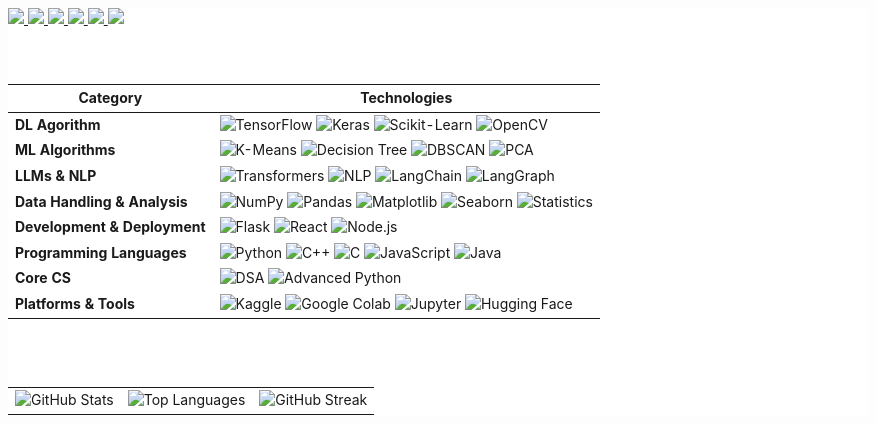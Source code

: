   <a href="mailto:pavankumarj13360@gmail.com" target="_blank"> 
    <img src="https://img.shields.io/badge/Gmail-D14836?style=for-the-badge&logo=gmail&logoColor=white" /> 
  </a>
  <a href="https://www.kaggle.com/pavankumarjagdish" target="_blank">
    <img src="https://img.shields.io/badge/Kaggle-20BEFF?style=for-the-badge&logo=kaggle&logoColor=white" />
  </a>
  <a href="https://www.instagram.com/mr_pavan_gowda" target="_blank">
    <img src="https://img.shields.io/badge/Instagram-E4405F?style=for-the-badge&logo=instagram&logoColor=white" />
  </a>
  <a href="https://drive.google.com/drive/folders/1zhORNq-XdfPFH7NAxSUudOlQ9FIEGbU_?usp=drive_link" target="_blank">
    <img src="https://img.shields.io/badge/Colab-F9AB00?style=for-the-badge&logo=googlecolab&logoColor=white" />
  </a>
  <a href="https://x.com/pavanku59961311" target="_blank">
    <img src="https://img.shields.io/badge/Twitter-1DA1F2?style=for-the-badge&logo=twitter&logoColor=white" />
  </a>
  <a href="https://www.hackerrank.com/profile/pavankumar13360" target="_blank">
    <img src="https://img.shields.io/badge/HackerRank-2EC866?style=for-the-badge&logo=hackerrank&logoColor=white" />
  </a>
</div>
<br><br><br>
     
| **Category**               | **Technologies** |
|----------------------------|------------------|
| **DL Agorithm**  | ![TensorFlow](https://img.shields.io/badge/TensorFlow-FF6F00?style=for-the-badge&logo=tensorflow&logoColor=white) ![Keras](https://img.shields.io/badge/Keras-D00000?style=for-the-badge&logo=keras&logoColor=white) ![Scikit-Learn](https://img.shields.io/badge/Scikit_Learn-F7931E?style=for-the-badge&logo=scikit-learn&logoColor=white) ![OpenCV](https://img.shields.io/badge/OpenCV-5C3EE8?style=for-the-badge&logo=opencv&logoColor=white) |
| **ML Algorithms**          | ![K-Means](https://img.shields.io/badge/K--Means-00599C?style=for-the-badge&logo=python&logoColor=white) ![Decision Tree](https://img.shields.io/badge/Decision_Tree-4CAF50?style=for-the-badge&logo=tree&logoColor=white) ![DBSCAN](https://img.shields.io/badge/DBSCAN-FF6347?style=for-the-badge&logo=python&logoColor=white) ![PCA](https://img.shields.io/badge/PCA-6A5ACD?style=for-the-badge&logo=matrix&logoColor=white) |
| **LLMs & NLP**             | ![Transformers](https://img.shields.io/badge/Transformers-FFB86C?style=for-the-badge&logo=🤗&logoColor=black) ![NLP](https://img.shields.io/badge/NLP-8A2BE2?style=for-the-badge&logo=python&logoColor=white) ![LangChain](https://img.shields.io/badge/LangChain-000000?style=for-the-badge&logoColor=white) ![LangGraph](https://img.shields.io/badge/LangGraph-6A5ACD?style=for-the-badge&logoColor=white) |
| **Data Handling & Analysis** | ![NumPy](https://img.shields.io/badge/NumPy-013243?style=for-the-badge&logo=numpy&logoColor=white) ![Pandas](https://img.shields.io/badge/Pandas-150458?style=for-the-badge&logo=pandas&logoColor=white) ![Matplotlib](https://img.shields.io/badge/Matplotlib-11557C?style=for-the-badge&logo=matplotlib&logoColor=white) ![Seaborn](https://img.shields.io/badge/Seaborn-2E8B57?style=for-the-badge&logo=seaborn&logoColor=white) ![Statistics](https://img.shields.io/badge/Statistics-1E90FF?style=for-the-badge&logo=chartdotjs&logoColor=white) |
| **Development & Deployment** | ![Flask](https://img.shields.io/badge/Flask-000000?style=for-the-badge&logo=flask&logoColor=white) ![React](https://img.shields.io/badge/React-20232A?style=for-the-badge&logo=react&logoColor=61DAFB) ![Node.js](https://img.shields.io/badge/Node.js-339933?style=for-the-badge&logo=nodedotjs&logoColor=white) |
| **Programming Languages**  | ![Python](https://img.shields.io/badge/Python-3776AB?style=for-the-badge&logo=python&logoColor=white) ![C++](https://img.shields.io/badge/C++-00599C?style=for-the-badge&logo=c%2B%2B&logoColor=white) ![C](https://img.shields.io/badge/C-00599C?style=for-the-badge&logo=c&logoColor=white) ![JavaScript](https://img.shields.io/badge/JavaScript-F7DF1E?style=for-the-badge&logo=javascript&logoColor=black) ![Java](https://img.shields.io/badge/Java-ED8B00?style=for-the-badge&logo=java&logoColor=white) |
| **Core CS**                | ![DSA](https://img.shields.io/badge/DSA-282C34?style=for-the-badge&logo=codeforces&logoColor=white) ![Advanced Python](https://img.shields.io/badge/Advanced_Python-306998?style=for-the-badge&logo=python&logoColor=white) |
| **Platforms & Tools**     | ![Kaggle](https://img.shields.io/badge/Kaggle-20BEFF?style=for-the-badge&logo=kaggle&logoColor=white) ![Google Colab](https://img.shields.io/badge/Google_Colab-F9AB00?style=for-the-badge&logo=googlecolab&logoColor=white) ![Jupyter](https://img.shields.io/badge/Jupyter-F37626?style=for-the-badge&logo=jupyter&logoColor=white) ![Hugging Face](https://img.shields.io/badge/Hugging_Face-FFD21F?style=for-the-badge&logo=huggingface&logoColor=black) |

<br><br>
<table>
  <tr>
    <td>
      <img height="200px" src="https://github-readme-stats.vercel.app/api?username=pavankumarj12&show_icons=true&theme=dracula&count_private=true&include_all_commits=true" alt="GitHub Stats" />
    </td>
    <td>
      <img height="200px" src="https://github-readme-stats.vercel.app/api/top-langs/?username=pavankumarj12&layout=compact&theme=dracula&langs_count=8&hide=html,css" alt="Top Languages" />
    </td>
    <td>
      <img height="200px" src="https://github-readme-streak-stats.herokuapp.com/?user=pavankumarj12&theme=dracula&hide_border=false" alt="GitHub Streak" />
    </td>
  </tr>
</table>
